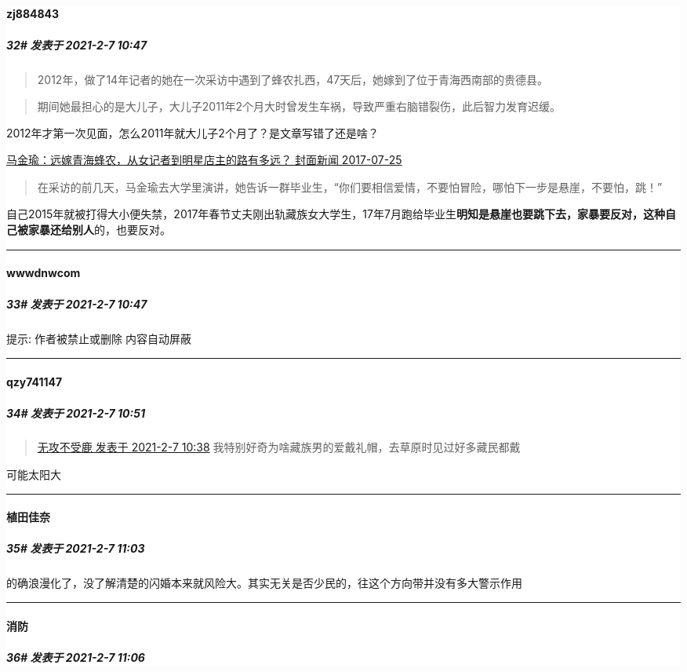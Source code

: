 ####  zj884843  
##### 32#       发表于 2021-2-7 10:47



<blockquote>2012年，做了14年记者的她在一次采访中遇到了蜂农扎西，47天后，她嫁到了位于青海西南部的贵德县。</blockquote><blockquote>期间她最担心的是大儿子，大儿子2011年2个月大时曾发生车祸，导致严重右脑错裂伤，此后智力发育迟缓。</blockquote>
2012年才第一次见面，怎么2011年就大儿子2个月了？是文章写错了还是啥？

[马金瑜：远嫁青海蜂农，从女记者到明星店主的路有多远？ 封面新闻 2017-07-25](http://www.thecover.cn/news/378949) <blockquote>在采访的前几天，马金瑜去大学里演讲，她告诉一群毕业生，“你们要相信爱情，不要怕冒险，哪怕下一步是悬崖，不要怕，跳！”</blockquote>
自己2015年就被打得大小便失禁，2017年春节丈夫刚出轨藏族女大学生，17年7月跑给毕业生**明知是悬崖也要跳下去，家暴要反对，这种自己被家暴还给别人**的，也要反对。







*****

####  wwwdnwcom  
##### 33#       发表于 2021-2-7 10:47

提示: 作者被禁止或删除 内容自动屏蔽



*****

####  qzy741147  
##### 34#       发表于 2021-2-7 10:51



<blockquote><a href="httphttps://bbs.saraba1st.com/2b/forum.php?mod=redirect&amp;goto=findpost&amp;pid=50263549&amp;ptid=1986692" target="_blank">无攻不受鹿 发表于 2021-2-7 10:38</a>
我特别好奇为啥藏族男的爱戴礼帽，去草原时见过好多藏民都戴</blockquote>
可能太阳大







*****

####  植田佳奈  
##### 35#       发表于 2021-2-7 11:03




的确浪漫化了，没了解清楚的闪婚本来就风险大。其实无关是否少民的，往这个方向带并没有多大警示作用







*****

####  消防  
##### 36#       发表于 2021-2-7 11:06

